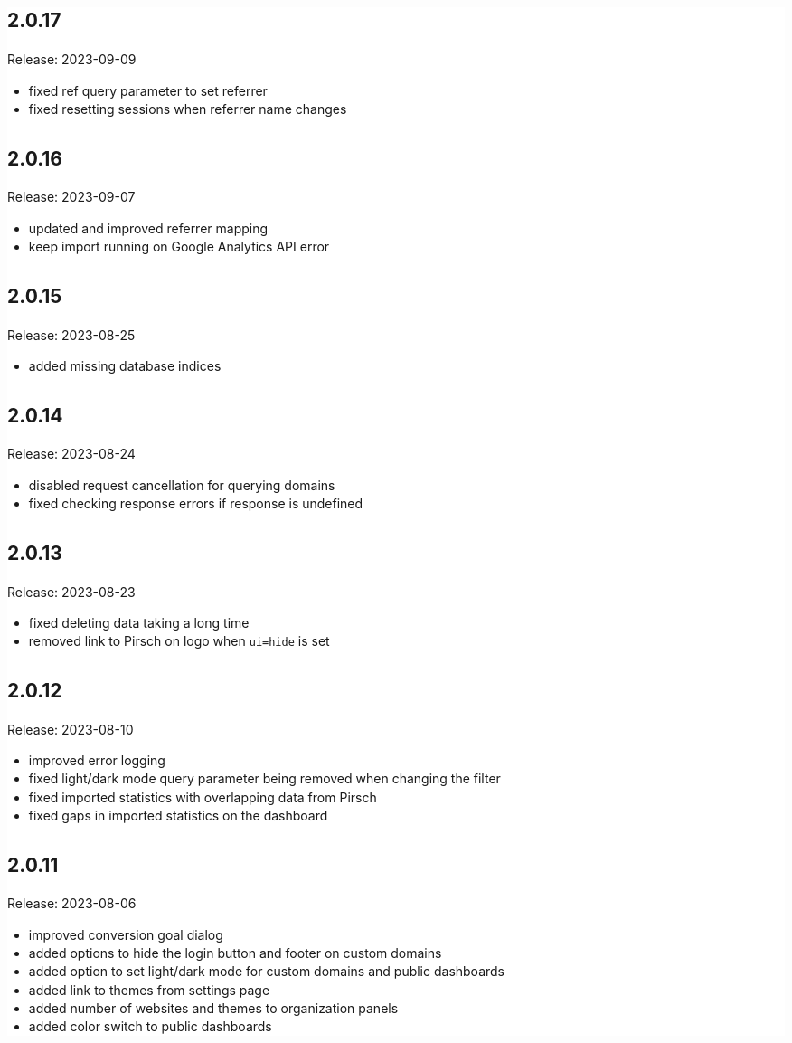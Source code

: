 ## 2.0.17

Release: 2023-09-09

* fixed ref query parameter to set referrer
* fixed resetting sessions when referrer name changes

## 2.0.16

Release: 2023-09-07

* updated and improved referrer mapping
* keep import running on Google Analytics API error

## 2.0.15

Release: 2023-08-25

* added missing database indices

## 2.0.14

Release: 2023-08-24

* disabled request cancellation for querying domains
* fixed checking response errors if response is undefined

## 2.0.13

Release: 2023-08-23

* fixed deleting data taking a long time
* removed link to Pirsch on logo when `ui=hide` is set

## 2.0.12

Release: 2023-08-10

* improved error logging
* fixed light/dark mode query parameter being removed when changing the filter
* fixed imported statistics with overlapping data from Pirsch
* fixed gaps in imported statistics on the dashboard

## 2.0.11

Release: 2023-08-06

* improved conversion goal dialog
* added options to hide the login button and footer on custom domains
* added option to set light/dark mode for custom domains and public dashboards
* added link to themes from settings page
* added number of websites and themes to organization panels
* added color switch to public dashboards
